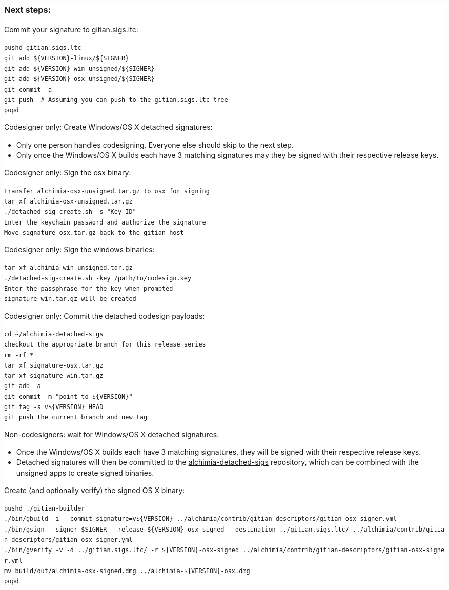 ### Next steps:

Commit your signature to gitian.sigs.ltc:

    pushd gitian.sigs.ltc
    git add ${VERSION}-linux/${SIGNER}
    git add ${VERSION}-win-unsigned/${SIGNER}
    git add ${VERSION}-osx-unsigned/${SIGNER}
    git commit -a
    git push  # Assuming you can push to the gitian.sigs.ltc tree
    popd

Codesigner only: Create Windows/OS X detached signatures:
- Only one person handles codesigning. Everyone else should skip to the next step.
- Only once the Windows/OS X builds each have 3 matching signatures may they be signed with their respective release keys.

Codesigner only: Sign the osx binary:

    transfer alchimia-osx-unsigned.tar.gz to osx for signing
    tar xf alchimia-osx-unsigned.tar.gz
    ./detached-sig-create.sh -s "Key ID"
    Enter the keychain password and authorize the signature
    Move signature-osx.tar.gz back to the gitian host

Codesigner only: Sign the windows binaries:

    tar xf alchimia-win-unsigned.tar.gz
    ./detached-sig-create.sh -key /path/to/codesign.key
    Enter the passphrase for the key when prompted
    signature-win.tar.gz will be created

Codesigner only: Commit the detached codesign payloads:

    cd ~/alchimia-detached-sigs
    checkout the appropriate branch for this release series
    rm -rf *
    tar xf signature-osx.tar.gz
    tar xf signature-win.tar.gz
    git add -a
    git commit -m "point to ${VERSION}"
    git tag -s v${VERSION} HEAD
    git push the current branch and new tag

Non-codesigners: wait for Windows/OS X detached signatures:

- Once the Windows/OS X builds each have 3 matching signatures, they will be signed with their respective release keys.
- Detached signatures will then be committed to the [alchimia-detached-sigs](https://github.com/magnumopusnetwork/Alchimia-detached-sigs) repository, which can be combined with the unsigned apps to create signed binaries.

Create (and optionally verify) the signed OS X binary:

    pushd ./gitian-builder
    ./bin/gbuild -i --commit signature=v${VERSION} ../alchimia/contrib/gitian-descriptors/gitian-osx-signer.yml
    ./bin/gsign --signer $SIGNER --release ${VERSION}-osx-signed --destination ../gitian.sigs.ltc/ ../alchimia/contrib/gitian-descriptors/gitian-osx-signer.yml
    ./bin/gverify -v -d ../gitian.sigs.ltc/ -r ${VERSION}-osx-signed ../alchimia/contrib/gitian-descriptors/gitian-osx-signer.yml
    mv build/out/alchimia-osx-signed.dmg ../alchimia-${VERSION}-osx.dmg
    popd
